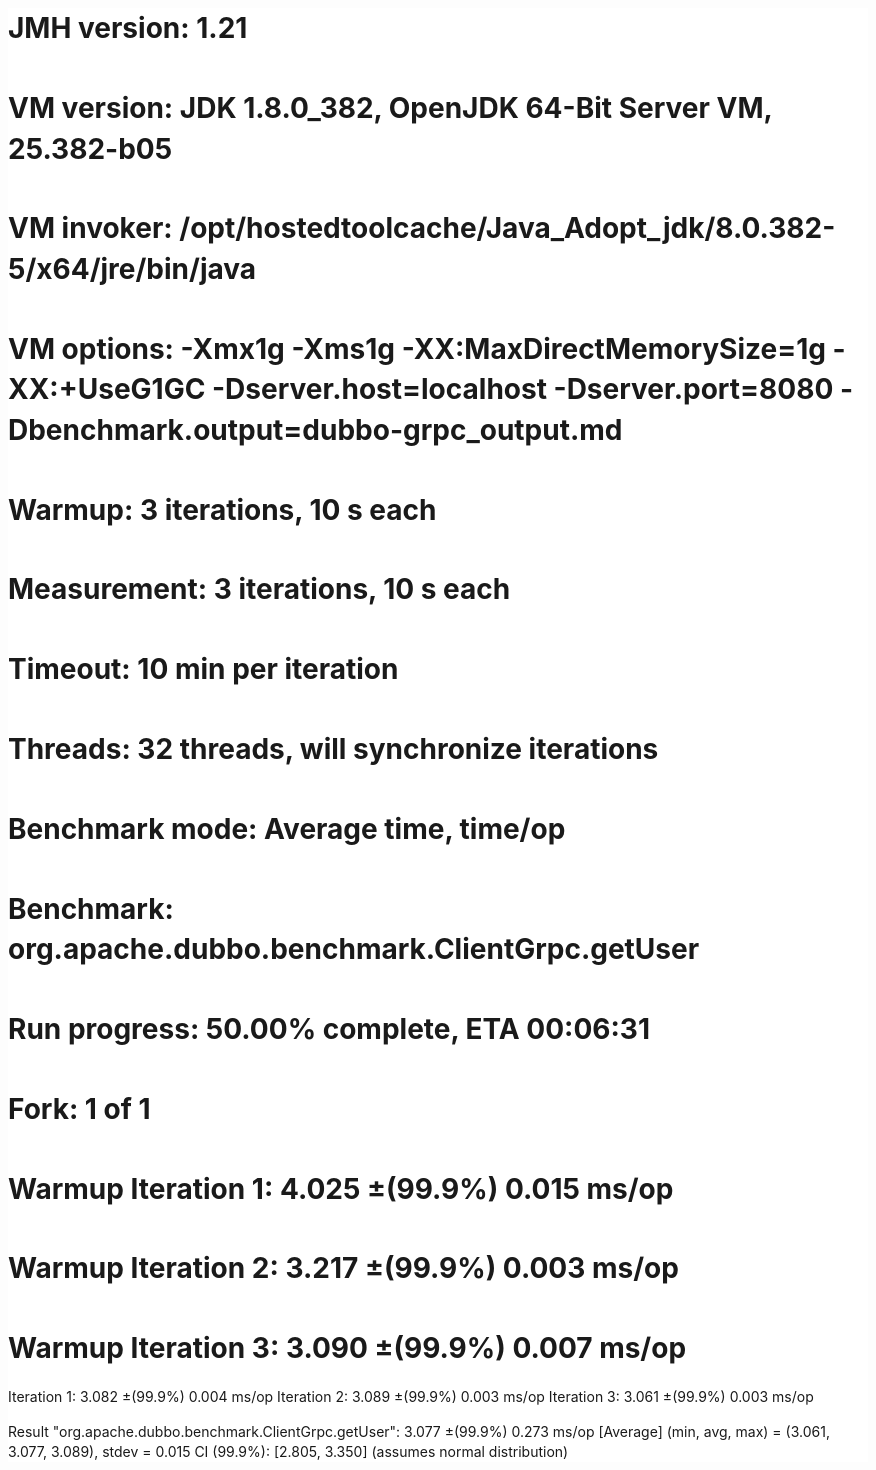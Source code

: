 
# JMH version: 1.21
# VM version: JDK 1.8.0_382, OpenJDK 64-Bit Server VM, 25.382-b05
# VM invoker: /opt/hostedtoolcache/Java_Adopt_jdk/8.0.382-5/x64/jre/bin/java
# VM options: -Xmx1g -Xms1g -XX:MaxDirectMemorySize=1g -XX:+UseG1GC -Dserver.host=localhost -Dserver.port=8080 -Dbenchmark.output=dubbo-grpc_output.md
# Warmup: 3 iterations, 10 s each
# Measurement: 3 iterations, 10 s each
# Timeout: 10 min per iteration
# Threads: 32 threads, will synchronize iterations
# Benchmark mode: Average time, time/op
# Benchmark: org.apache.dubbo.benchmark.ClientGrpc.getUser

# Run progress: 50.00% complete, ETA 00:06:31
# Fork: 1 of 1
# Warmup Iteration   1: 4.025 ±(99.9%) 0.015 ms/op
# Warmup Iteration   2: 3.217 ±(99.9%) 0.003 ms/op
# Warmup Iteration   3: 3.090 ±(99.9%) 0.007 ms/op
Iteration   1: 3.082 ±(99.9%) 0.004 ms/op
Iteration   2: 3.089 ±(99.9%) 0.003 ms/op
Iteration   3: 3.061 ±(99.9%) 0.003 ms/op


Result "org.apache.dubbo.benchmark.ClientGrpc.getUser":
  3.077 ±(99.9%) 0.273 ms/op [Average]
  (min, avg, max) = (3.061, 3.077, 3.089), stdev = 0.015
  CI (99.9%): [2.805, 3.350] (assumes normal distribution)
